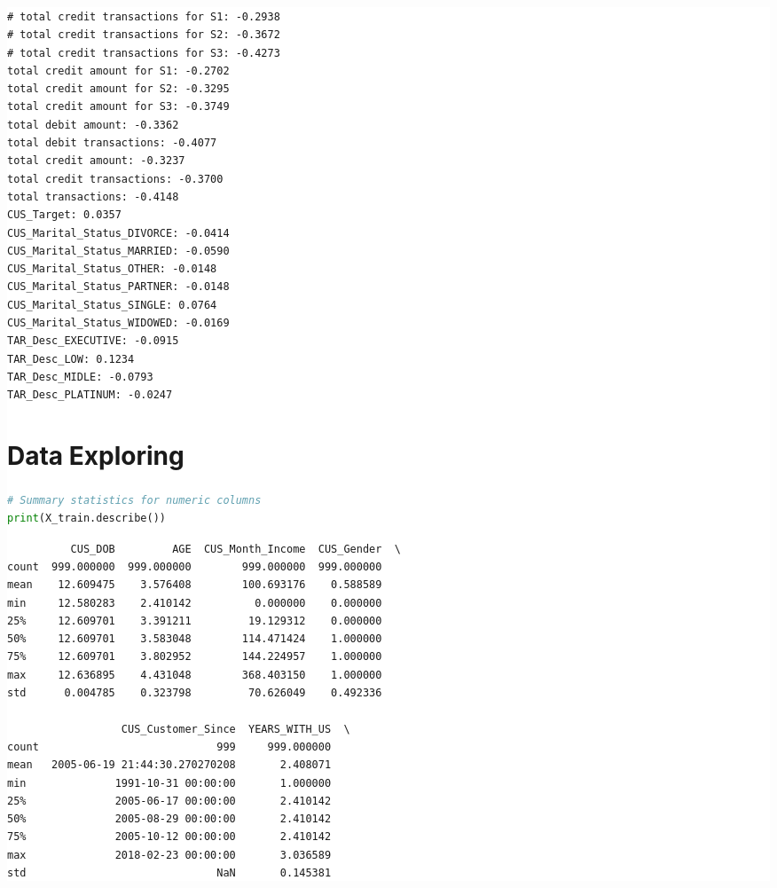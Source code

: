     # total credit transactions for S1: -0.2938
    # total credit transactions for S2: -0.3672
    # total credit transactions for S3: -0.4273
    total credit amount for S1: -0.2702
    total credit amount for S2: -0.3295
    total credit amount for S3: -0.3749
    total debit amount: -0.3362
    total debit transactions: -0.4077
    total credit amount: -0.3237
    total credit transactions: -0.3700
    total transactions: -0.4148
    CUS_Target: 0.0357
    CUS_Marital_Status_DIVORCE: -0.0414
    CUS_Marital_Status_MARRIED: -0.0590
    CUS_Marital_Status_OTHER: -0.0148
    CUS_Marital_Status_PARTNER: -0.0148
    CUS_Marital_Status_SINGLE: 0.0764
    CUS_Marital_Status_WIDOWED: -0.0169
    TAR_Desc_EXECUTIVE: -0.0915
    TAR_Desc_LOW: 0.1234
    TAR_Desc_MIDLE: -0.0793
    TAR_Desc_PLATINUM: -0.0247
    

# Data Exploring


```python
# Summary statistics for numeric columns
print(X_train.describe())
```

              CUS_DOB         AGE  CUS_Month_Income  CUS_Gender  \
    count  999.000000  999.000000        999.000000  999.000000   
    mean    12.609475    3.576408        100.693176    0.588589   
    min     12.580283    2.410142          0.000000    0.000000   
    25%     12.609701    3.391211         19.129312    0.000000   
    50%     12.609701    3.583048        114.471424    1.000000   
    75%     12.609701    3.802952        144.224957    1.000000   
    max     12.636895    4.431048        368.403150    1.000000   
    std      0.004785    0.323798         70.626049    0.492336   
    
                      CUS_Customer_Since  YEARS_WITH_US  \
    count                            999     999.000000   
    mean   2005-06-19 21:44:30.270270208       2.408071   
    min              1991-10-31 00:00:00       1.000000   
    25%              2005-06-17 00:00:00       2.410142   
    50%              2005-08-29 00:00:00       2.410142   
    75%              2005-10-12 00:00:00       2.410142   
    max              2018-02-23 00:00:00       3.036589   
    std                              NaN       0.145381   
    
